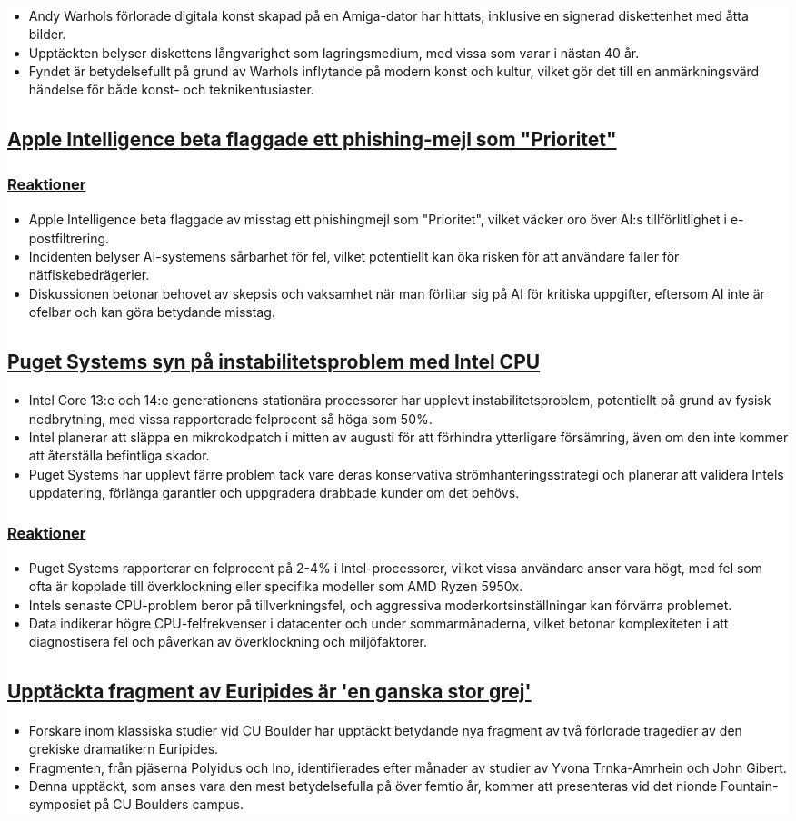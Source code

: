 - Andy Warhols förlorade digitala konst skapad på en Amiga-dator har hittats, inklusive en signerad diskettenhet med åtta bilder.
- Upptäckten belyser diskettens långvarighet som lagringsmedium, med vissa som varar i nästan 40 år.
- Fyndet är betydelsefullt på grund av Warhols inflytande på modern konst och kultur, vilket gör det till en anmärkningsvärd händelse för både konst- och teknikentusiaster.

## [Apple Intelligence beta flaggade ett phishing-mejl som "Prioritet"](https://social.panic.com/@cabel/112905175504595751)

### [Reaktioner](https://news.ycombinator.com/item?id=41159680)

- Apple Intelligence beta flaggade av misstag ett phishingmejl som "Prioritet", vilket väcker oro över AI:s tillförlitlighet i e-postfiltrering.
- Incidenten belyser AI-systemens sårbarhet för fel, vilket potentiellt kan öka risken för att användare faller för nätfiskebedrägerier.
- Diskussionen betonar behovet av skepsis och vaksamhet när man förlitar sig på AI för kritiska uppgifter, eftersom AI inte är ofelbar och kan göra betydande misstag.

## [Puget Systems syn på instabilitetsproblem med Intel CPU](https://www.pugetsystems.com/blog/2024/08/02/puget-systems-perspective-on-intel-cpu-instability-issues/)

- Intel Core 13:e och 14:e generationens stationära processorer har upplevt instabilitetsproblem, potentiellt på grund av fysisk nedbrytning, med vissa rapporterade felprocent så höga som 50%.
- Intel planerar att släppa en mikrokodpatch i mitten av augusti för att förhindra ytterligare försämring, även om den inte kommer att återställa befintliga skador.
- Puget Systems har upplevt färre problem tack vare deras konservativa strömhanteringsstrategi och planerar att validera Intels uppdatering, förlänga garantier och uppgradera drabbade kunder om det behövs.

### [Reaktioner](https://news.ycombinator.com/item?id=41156104)

- Puget Systems rapporterar en felprocent på 2-4% i Intel-processorer, vilket vissa användare anser vara högt, med fel som ofta är kopplade till överklockning eller specifika modeller som AMD Ryzen 5950x.
- Intels senaste CPU-problem beror på tillverkningsfel, och aggressiva moderkortsinställningar kan förvärra problemet.
- Data indikerar högre CPU-felfrekvenser i datacenter och under sommarmånaderna, vilket betonar komplexiteten i att diagnostisera fel och påverkan av överklockning och miljöfaktorer.

## [Upptäckta fragment av Euripides är 'en ganska stor grej'](https://www.colorado.edu/asmagazine/2024/08/01/uncovered-euripides-fragments-are-kind-big-deal)

- Forskare inom klassiska studier vid CU Boulder har upptäckt betydande nya fragment av två förlorade tragedier av den grekiske dramatikern Euripides.
- Fragmenten, från pjäserna Polyidus och Ino, identifierades efter månader av studier av Yvona Trnka-Amrhein och John Gibert.
- Denna upptäckt, som anses vara den mest betydelsefulla på över femtio år, kommer att presenteras vid det nionde Fountain-symposiet på CU Boulders campus.
